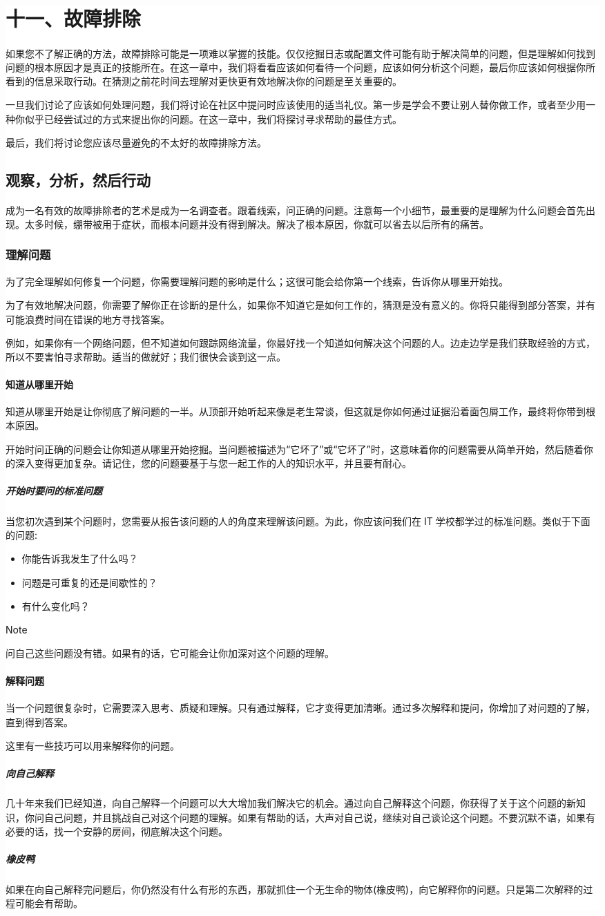 # 十一、故障排除

如果您不了解正确的方法，故障排除可能是一项难以掌握的技能。仅仅挖掘日志或配置文件可能有助于解决简单的问题，但是理解如何找到问题的根本原因才是真正的技能所在。在这一章中，我们将看看应该如何看待一个问题，应该如何分析这个问题，最后你应该如何根据你所看到的信息采取行动。在猜测之前花时间去理解对更快更有效地解决你的问题是至关重要的。

一旦我们讨论了应该如何处理问题，我们将讨论在社区中提问时应该使用的适当礼仪。第一步是学会不要让别人替你做工作，或者至少用一种你似乎已经尝试过的方式来提出你的问题。在这一章中，我们将探讨寻求帮助的最佳方式。

最后，我们将讨论您应该尽量避免的不太好的故障排除方法。

## 观察，分析，然后行动

成为一名有效的故障排除者的艺术是成为一名调查者。跟着线索，问正确的问题。注意每一个小细节，最重要的是理解为什么问题会首先出现。太多时候，绷带被用于症状，而根本问题并没有得到解决。解决了根本原因，你就可以省去以后所有的痛苦。

### 理解问题

为了完全理解如何修复一个问题，你需要理解问题的影响是什么；这很可能会给你第一个线索，告诉你从哪里开始找。

为了有效地解决问题，你需要了解你正在诊断的是什么，如果你不知道它是如何工作的，猜测是没有意义的。你将只能得到部分答案，并有可能浪费时间在错误的地方寻找答案。

例如，如果你有一个网络问题，但不知道如何跟踪网络流量，你最好找一个知道如何解决这个问题的人。边走边学是我们获取经验的方式，所以不要害怕寻求帮助。适当的做就好；我们很快会谈到这一点。

#### 知道从哪里开始

知道从哪里开始是让你彻底了解问题的一半。从顶部开始听起来像是老生常谈，但这就是你如何通过证据沿着面包屑工作，最终将你带到根本原因。

开始时问正确的问题会让你知道从哪里开始挖掘。当问题被描述为“它坏了”或“它坏了”时，这意味着你的问题需要从简单开始，然后随着你的深入变得更加复杂。请记住，您的问题要基于与您一起工作的人的知识水平，并且要有耐心。

##### 开始时要问的标准问题

当您初次遇到某个问题时，您需要从报告该问题的人的角度来理解该问题。为此，你应该问我们在 IT 学校都学过的标准问题。类似于下面的问题:

*   你能告诉我发生了什么吗？

*   问题是可重复的还是间歇性的？

*   有什么变化吗？

Note

问自己这些问题没有错。如果有的话，它可能会让你加深对这个问题的理解。

#### 解释问题

当一个问题很复杂时，它需要深入思考、质疑和理解。只有通过解释，它才变得更加清晰。通过多次解释和提问，你增加了对问题的了解，直到得到答案。

这里有一些技巧可以用来解释你的问题。

##### 向自己解释

几十年来我们已经知道，向自己解释一个问题可以大大增加我们解决它的机会。通过向自己解释这个问题，你获得了关于这个问题的新知识，你问自己问题，并且挑战自己对这个问题的理解。如果有帮助的话，大声对自己说，继续对自己谈论这个问题。不要沉默不语，如果有必要的话，找一个安静的房间，彻底解决这个问题。

##### 橡皮鸭

如果在向自己解释完问题后，你仍然没有什么有形的东西，那就抓住一个无生命的物体(橡皮鸭)，向它解释你的问题。只是第二次解释的过程可能会有帮助。

